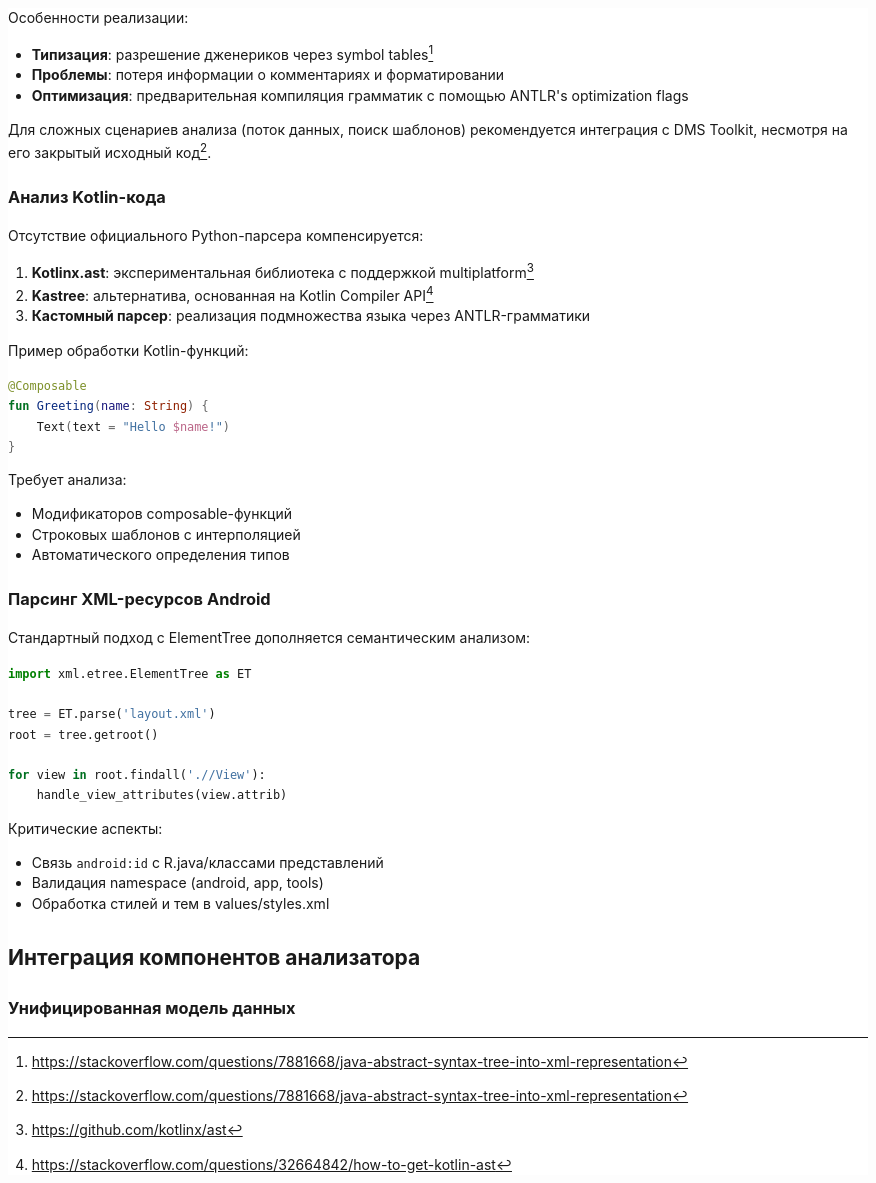 Особенности реализации:

- **Типизация**: разрешение дженериков через symbol tables[^2]
- **Проблемы**: потеря информации о комментариях и форматировании
- **Оптимизация**: предварительная компиляция грамматик с помощью ANTLR's optimization flags

Для сложных сценариев анализа (поток данных, поиск шаблонов) рекомендуется интеграция с DMS Toolkit, несмотря на его закрытый исходный код[^2].

### Анализ Kotlin-кода

Отсутствие официального Python-парсера компенсируется:

1. **Kotlinx.ast**: экспериментальная библиотека с поддержкой multiplatform[^6]
2. **Kastree**: альтернатива, основанная на Kotlin Compiler API[^7]
3. **Кастомный парсер**: реализация подмножества языка через ANTLR-грамматики

Пример обработки Kotlin-функций:

```kotlin
@Composable
fun Greeting(name: String) {
    Text(text = "Hello $name!")
}
```

Требует анализа:

- Модификаторов composable-функций
- Строковых шаблонов с интерполяцией
- Автоматического определения типов


### Парсинг XML-ресурсов Android

Стандартный подход с ElementTree дополняется семантическим анализом:

```python
import xml.etree.ElementTree as ET

tree = ET.parse('layout.xml')
root = tree.getroot()

for view in root.findall('.//View'):
    handle_view_attributes(view.attrib)
```

Критические аспекты:

- Связь `android:id` с R.java/классами представлений
- Валидация namespace (android, app, tools)
- Обработка стилей и тем в values/styles.xml


## Интеграция компонентов анализатора

### Унифицированная модель данных


[^1]: https://www.art-system.ru/servis-i-podderzhka/programmnoe-obespechenie/ast-manager-3-dlya-planshetov-i-smartfonov/
[^2]: https://stackoverflow.com/questions/7881668/java-abstract-syntax-tree-into-xml-representation
[^3]: https://sky.pro/wiki/python/kak-proverit-i-uluchshit-kod-na-python/
[^4]: https://habr.com/ru/companies/timeweb/articles/769718/
[^5]: https://habr.com/ru/articles/470209/
[^6]: https://github.com/kotlinx/ast
[^7]: https://stackoverflow.com/questions/32664842/how-to-get-kotlin-ast
[^8]: https://stackoverflow.com/questions/51431048/how-to-convert-xml-to-python-ast
[^9]: https://github.com/AndroidIDEOfficial/android-tree-sitter
[^10]: https://ispranproceedings.elpub.ru/jour/article/download/1735/1601
[^11]: https://www.pnfsoftware.com/blog/ir-and-ast-optimizers-in-decompilers/
[^12]: https://pmd.github.io/pmd/pmd_userdocs_extending_ast_dump.html
[^13]: https://dzen.ru/a/ZSFlp1_gOSWYGzuF
[^14]: https://habr.com/ru/articles/442500/
[^15]: https://kotlinlang.org/docs/kapt.html
[^16]: https://www.reddit.com/r/Python/comments/79k5ve/is_there_any_way_to_round_trip_a_python_ast/
[^17]: https://github.com/fwcd/tree-sitter-kotlin
[^18]: https://www.dhiwise.com/post/how-to-build-your-first-kotlin-annotation-processor-with-ksp
[^19]: https://pypi.org/project/tree-sitter-languages/
[^20]: https://secure-software.bmstu.ru/?from=sdl
[^21]: https://myqrcards.com/poleznye-statyi/tpost/gx9b36x8v1-testirovanie-bezopasnosti-prilozhenii-as
[^22]: https://karaokeast.ru/servis-i-podderzhka/programmnoe-obespechenie-karaoke-sistem-ast
[^23]: https://github.com/Strumenta/kolasu
[^24]: https://svace.pages.ispras.ru/svace-website/2023/07/06/python-analysis.html
[^25]: https://forum.ixbt.com/topic.cgi?id=9%3A70487
[^26]: https://www.rustore.ru/catalog/app/com.ast.catalog
[^27]: https://www.pro-karaoke.ru/catalog/professionalnoe-karaoke/ast-50/
[^28]: https://www.reddit.com/r/Kotlin/comments/11dkqsn/how_to_parse_xml_in_kotlin/
[^29]: https://skyeng.ru/it-industry/programming/effektivnye-metody-proverki-python-koda/
[^30]: https://www.pech.ru/catalog/pechi-kaminy/pech-kamin-astov-kub-pk-4581-kamen-na-drovnike/
[^31]: https://play.google.com/store/apps/details?id=appinventor.ai_sevinctekin1.Air_AST
[^32]: https://www.scaler.com/topics/python-ast/
[^33]: https://habr.com/ru/articles/439564/
[^34]: https://www.reddit.com/r/Kotlin/comments/15fxqbt/kotlinx_ast/
[^35]: https://docs.python.org/3/library/ast.html
[^36]: https://github.com/kotlinx/ast/issues/43
[^37]: https://habr.com/ru/articles/503240/
[^38]: https://ib.radiuscompany.ru/products-type/ujazvimosti-v-ishodnyh-kodah/
[^39]: https://developer.android.com/kotlin/interop
[^40]: https://www.thecodingforums.com/threads/python-ast-as-xml.168101/
[^41]: https://www.wildberries.kg/catalog/172953388/detail.aspx
[^42]: https://github.com/detekt/detekt
[^43]: https://stackoverflow.com/questions/75144082/using-tree-sitter-as-compilers-main-parser
[^44]: https://tree-sitter.github.io
[^45]: https://stackoverflow.com/questions/69176275/visualize-antlr-generated-ast-of-a-java-code-in-python
[^46]: https://stackoverflow.com/questions/45956449/how-to-parse-kotlin-code
[^47]: https://github.com/Kotlin/dataframe
[^48]: https://www.specialist.ru
[^49]: https://developer.android.com/studio/write/lint
[^50]: https://pmd.github.io/pmd/pmd_release_notes_pmd7.html
[^51]: https://kotlinlang.org/docs/maven.html
[^52]: https://docs.gitlab.com/ee/user/application_security/sast/
[^53]: https://www.decosystems.ru/chto-luchshe-vybrat-kotlin-ili-python/
[^54]: https://blog.codacy.com/java-static-code-analysis-tools
[^55]: https://github.com/FasterXML/jackson-module-kotlin
[^56]: https://docs.micronaut.io/latest/guide/
[^57]: https://mvnrepository.com/artifact/com.itsaky.androidide.treesitter
[^58]: https://habr.com/ru/articles/670140/
[^59]: https://pypi.org/project/tree-sitter-language-pack/
[^60]: https://mvnrepository.com/artifact/com.itsaky.androidide.treesitter/android-tree-sitter/4.0.1/usages
[^61]: https://tree-sitter.github.io/tree-sitter/using-parsers/
[^62]: https://habr.com/ru/companies/otus/articles/726458/
[^63]: https://stackoverflow.com/questions/70368175/why-am-i-getting-this-warning-and-how-to-resolve-it-this-version-only-understan
[^64]: https://habr.com/ru/articles/669694/
[^65]: https://www.reddit.com/r/androiddev/comments/11f7pob/should_i_consider_using_jetpack_compose_and/
[^66]: https://stackoverflow.com/beta/discussions/78166806/for-a-beginner-in-android-application-development-which-language-is-better-java
[^67]: https://www.reddit.com/r/androiddev/comments/1bbbsop/why_are_people_against_xml_now/